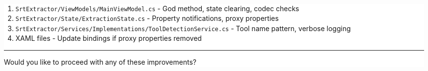 1. `SrtExtractor/ViewModels/MainViewModel.cs` - God method, state clearing, codec checks
2. `SrtExtractor/State/ExtractionState.cs` - Property notifications, proxy properties
3. `SrtExtractor/Services/Implementations/ToolDetectionService.cs` - Tool name pattern, verbose logging
4. XAML files - Update bindings if proxy properties removed

---

Would you like to proceed with any of these improvements?

